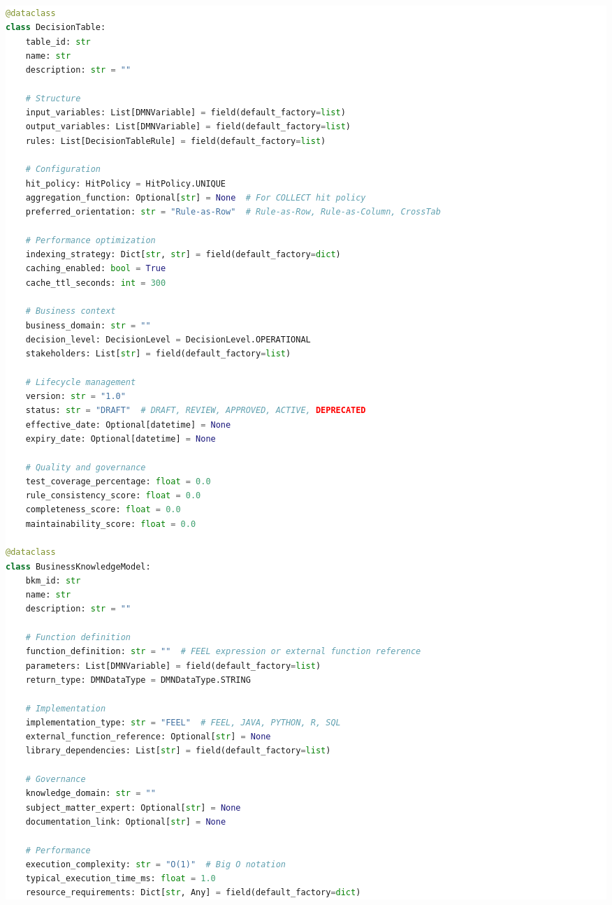 ````python
@dataclass
class DecisionTable:
    table_id: str
    name: str
    description: str = ""

    # Structure
    input_variables: List[DMNVariable] = field(default_factory=list)
    output_variables: List[DMNVariable] = field(default_factory=list)
    rules: List[DecisionTableRule] = field(default_factory=list)

    # Configuration
    hit_policy: HitPolicy = HitPolicy.UNIQUE
    aggregation_function: Optional[str] = None  # For COLLECT hit policy
    preferred_orientation: str = "Rule-as-Row"  # Rule-as-Row, Rule-as-Column, CrossTab

    # Performance optimization
    indexing_strategy: Dict[str, str] = field(default_factory=dict)
    caching_enabled: bool = True
    cache_ttl_seconds: int = 300

    # Business context
    business_domain: str = ""
    decision_level: DecisionLevel = DecisionLevel.OPERATIONAL
    stakeholders: List[str] = field(default_factory=list)

    # Lifecycle management
    version: str = "1.0"
    status: str = "DRAFT"  # DRAFT, REVIEW, APPROVED, ACTIVE, DEPRECATED
    effective_date: Optional[datetime] = None
    expiry_date: Optional[datetime] = None

    # Quality and governance
    test_coverage_percentage: float = 0.0
    rule_consistency_score: float = 0.0
    completeness_score: float = 0.0
    maintainability_score: float = 0.0

@dataclass
class BusinessKnowledgeModel:
    bkm_id: str
    name: str
    description: str = ""

    # Function definition
    function_definition: str = ""  # FEEL expression or external function reference
    parameters: List[DMNVariable] = field(default_factory=list)
    return_type: DMNDataType = DMNDataType.STRING

    # Implementation
    implementation_type: str = "FEEL"  # FEEL, JAVA, PYTHON, R, SQL
    external_function_reference: Optional[str] = None
    library_dependencies: List[str] = field(default_factory=list)

    # Governance
    knowledge_domain: str = ""
    subject_matter_expert: Optional[str] = None
    documentation_link: Optional[str] = None

    # Performance
    execution_complexity: str = "O(1)"  # Big O notation
    typical_execution_time_ms: float = 1.0
    resource_requirements: Dict[str, Any] = field(default_factory=dict)
````